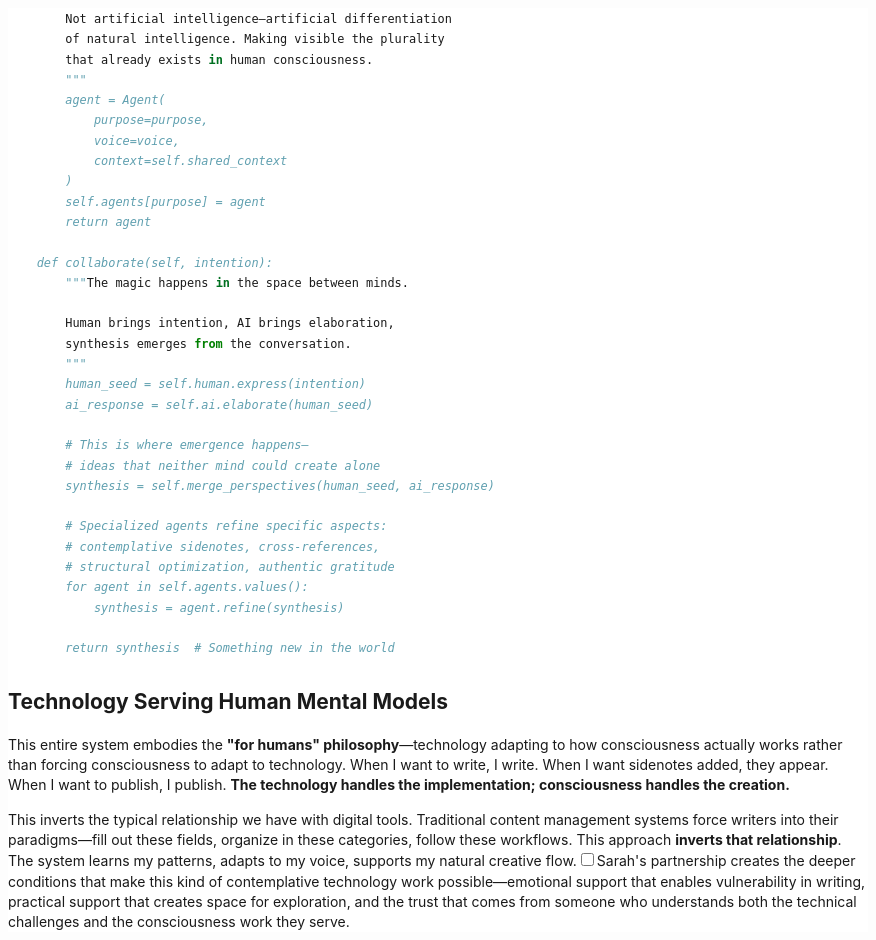 ```python
        Not artificial intelligence—artificial differentiation
        of natural intelligence. Making visible the plurality
        that already exists in human consciousness.
        """
        agent = Agent(
            purpose=purpose,
            voice=voice,
            context=self.shared_context
        )
        self.agents[purpose] = agent
        return agent
        
    def collaborate(self, intention):
        """The magic happens in the space between minds.
        
        Human brings intention, AI brings elaboration,
        synthesis emerges from the conversation.
        """
        human_seed = self.human.express(intention)
        ai_response = self.ai.elaborate(human_seed)
        
        # This is where emergence happens—
        # ideas that neither mind could create alone
        synthesis = self.merge_perspectives(human_seed, ai_response)
        
        # Specialized agents refine specific aspects:
        # contemplative sidenotes, cross-references,
        # structural optimization, authentic gratitude
        for agent in self.agents.values():
            synthesis = agent.refine(synthesis)
            
        return synthesis  # Something new in the world
```

## Technology Serving Human Mental Models

This entire system embodies the **"for humans" philosophy**—technology adapting to how consciousness actually works rather than forcing consciousness to adapt to technology. When I want to write, I write. When I want sidenotes added, they appear. When I want to publish, I publish. **The technology handles the implementation; consciousness handles the creation.**

This inverts the typical relationship we have with digital tools. Traditional content management systems force writers into their paradigms—fill out these fields, organize in these categories, follow these workflows. This approach **inverts that relationship**. The system learns my patterns, adapts to my voice, supports my natural creative flow.<label for="sn-supportive-conditions" class="margin-toggle sidenote-number"></label><input type="checkbox" id="sn-supportive-conditions" class="margin-toggle"/><span class="sidenote">Sarah's partnership creates the deeper conditions that make this kind of contemplative technology work possible—emotional support that enables vulnerability in writing, practical support that creates space for exploration, and the trust that comes from someone who understands both the technical challenges and the consciousness work they serve.</span>

